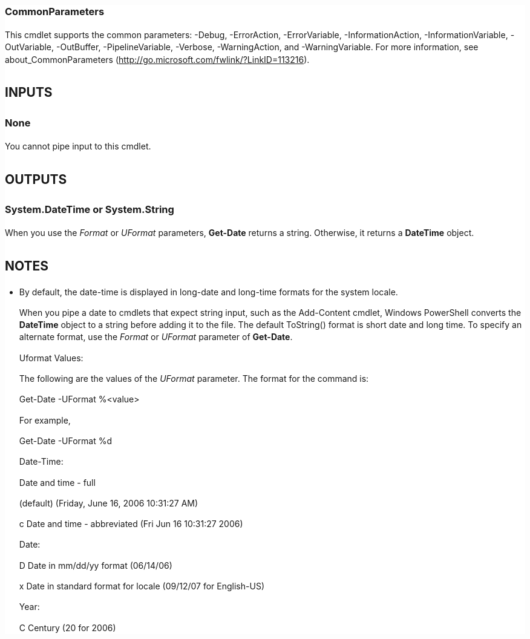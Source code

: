 ### CommonParameters
This cmdlet supports the common parameters: -Debug, -ErrorAction, -ErrorVariable, -InformationAction, -InformationVariable, -OutVariable, -OutBuffer, -PipelineVariable, -Verbose, -WarningAction, and -WarningVariable. For more information, see about_CommonParameters (http://go.microsoft.com/fwlink/?LinkID=113216).

## INPUTS

### None
You cannot pipe input to this cmdlet.

## OUTPUTS

### System.DateTime or System.String
When you use the *Format* or *UFormat* parameters, **Get-Date** returns a string.
Otherwise, it returns a **DateTime** object.

## NOTES
* By default, the date-time is displayed in long-date and long-time formats for the system locale.

  When you pipe a date to cmdlets that expect string input, such as the Add-Content cmdlet, Windows PowerShell converts the **DateTime** object to a string before adding it to the file.
The default ToString() format is short date and long time.
To specify an alternate format, use the *Format* or *UFormat* parameter of **Get-Date**.

  Uformat Values:

  The following are the values of the *UFormat* parameter.
The format for the command is:

  Get-Date -UFormat %\<value\>

  For example,

  Get-Date -UFormat %d

  Date-Time:

  Date and time - full

  (default) (Friday, June 16, 2006 10:31:27 AM)

  c     Date and time - abbreviated (Fri Jun 16 10:31:27 2006)

  

  Date:

  D    Date in mm/dd/yy format (06/14/06)

  x    Date in standard format for locale (09/12/07 for English-US)

  Year:

  C   Century (20 for 2006)
